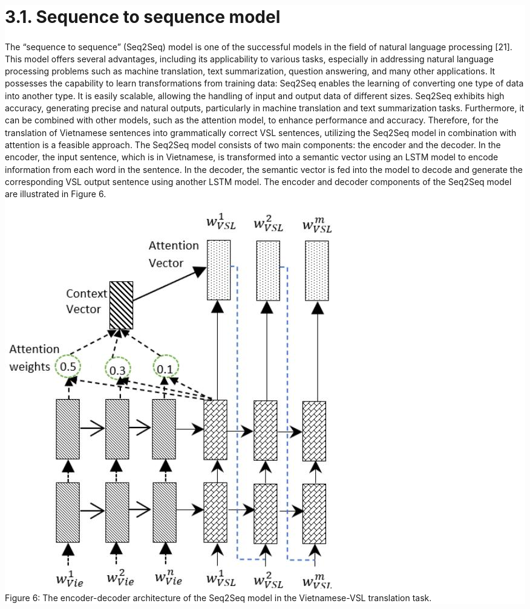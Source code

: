 # 3.1. Sequence to sequence model

The “sequence to sequence” (Seq2Seq) model is one of the successful models in the field of natural language processing [21]. This model offers several advantages, including its applicability to various tasks, especially in addressing natural language processing problems such as machine translation, text summarization, question answering, and many other applications. It possesses the capability to learn transformations from training data: Seq2Seq enables the learning of converting one type of data into another type. It is easily scalable, allowing the handling of input and output data of different sizes. Seq2Seq exhibits high accuracy, generating precise and natural outputs, particularly in machine translation and text summarization tasks. Furthermore, it can be combined with other models, such as the attention model, to enhance performance and accuracy. Therefore, for the translation of Vietnamese sentences into grammatically correct VSL sentences, utilizing the Seq2Seq model in combination with attention is a feasible approach. The Seq2Seq model consists of two main components: the encoder and the decoder. In the encoder, the input sentence, which is in Vietnamese, is transformed into a semantic vector using an LSTM model to encode information from each word in the sentence. In the decoder, the semantic vector is fed into the model to decode and generate the corresponding VSL output sentence using another LSTM model. The encoder and decoder components of the Seq2Seq model are illustrated in Figure 6.

![](images/b108696fad70deb7bf9ee267b729815ee88513d0cad5ec12b610078f74acb0b9.jpg)  
Figure 6: The encoder-decoder architecture of the Seq2Seq model in the Vietnamese-VSL translation task.

